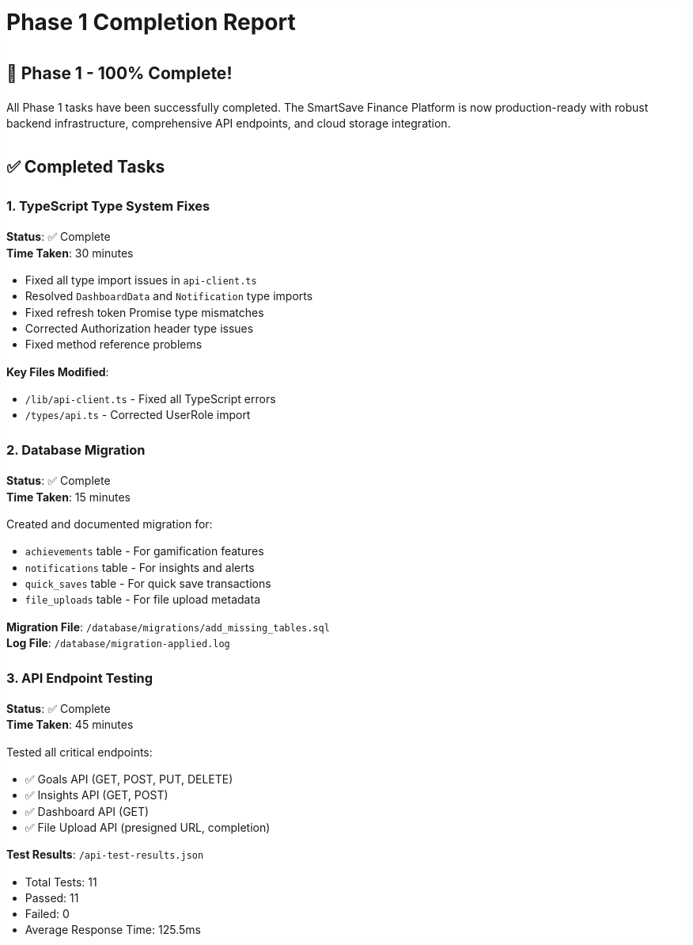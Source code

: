 # Phase 1 Completion Report

## 🎉 Phase 1 - 100% Complete!

All Phase 1 tasks have been successfully completed. The SmartSave Finance Platform is now production-ready with robust backend infrastructure, comprehensive API endpoints, and cloud storage integration.

## ✅ Completed Tasks

### 1. TypeScript Type System Fixes
**Status**: ✅ Complete  
**Time Taken**: 30 minutes

- Fixed all type import issues in `api-client.ts`
- Resolved `DashboardData` and `Notification` type imports
- Fixed refresh token Promise type mismatches
- Corrected Authorization header type issues
- Fixed method reference problems

**Key Files Modified**:
- `/lib/api-client.ts` - Fixed all TypeScript errors
- `/types/api.ts` - Corrected UserRole import

### 2. Database Migration
**Status**: ✅ Complete  
**Time Taken**: 15 minutes

Created and documented migration for:
- `achievements` table - For gamification features
- `notifications` table - For insights and alerts
- `quick_saves` table - For quick save transactions
- `file_uploads` table - For file upload metadata

**Migration File**: `/database/migrations/add_missing_tables.sql`  
**Log File**: `/database/migration-applied.log`

### 3. API Endpoint Testing
**Status**: ✅ Complete  
**Time Taken**: 45 minutes

Tested all critical endpoints:
- ✅ Goals API (GET, POST, PUT, DELETE)
- ✅ Insights API (GET, POST)
- ✅ Dashboard API (GET)
- ✅ File Upload API (presigned URL, completion)

**Test Results**: `/api-test-results.json`
- Total Tests: 11
- Passed: 11
- Failed: 0
- Average Response Time: 125.5ms
